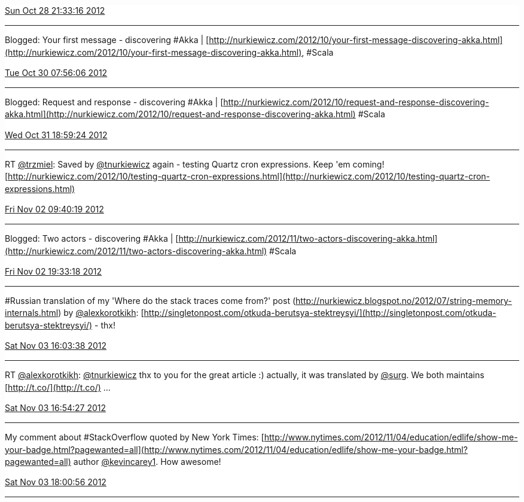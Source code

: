 [Sun Oct 28 21:33:16 2012](https://twitter.com/tnurkiewicz/status/262668378941038592)

---

Blogged: Your first message - discovering #Akka \| [http://nurkiewicz.com/2012/10/your-first-message-discovering-akka.html](http://nurkiewicz.com/2012/10/your-first-message-discovering-akka.html), #Scala

[Tue Oct 30 07:56:06 2012](https://twitter.com/tnurkiewicz/status/263187510514032641)

---

Blogged: Request and response - discovering #Akka \| [http://nurkiewicz.com/2012/10/request-and-response-discovering-akka.html](http://nurkiewicz.com/2012/10/request-and-response-discovering-akka.html) #Scala

[Wed Oct 31 18:59:24 2012](https://twitter.com/tnurkiewicz/status/263716820811382784)

---

RT [@trzmiel](https://twitter.com/trzmiel): Saved by [@tnurkiewicz](https://twitter.com/tnurkiewicz) again - testing Quartz cron expressions. Keep 'em coming! [http://nurkiewicz.com/2012/10/testing-quartz-cron-expressions.html](http://nurkiewicz.com/2012/10/testing-quartz-cron-expressions.html)

[Fri Nov 02 09:40:19 2012](https://twitter.com/tnurkiewicz/status/264300897746694144)

---

Blogged: Two actors - discovering #Akka \| [http://nurkiewicz.com/2012/11/two-actors-discovering-akka.html](http://nurkiewicz.com/2012/11/two-actors-discovering-akka.html) #Scala

[Fri Nov 02 19:33:18 2012](https://twitter.com/tnurkiewicz/status/264450127182307328)

---

#Russian translation of my 'Where do the stack traces come from?' post (http://nurkiewicz.blogspot.no/2012/07/string-memory-internals.html) by [@alexkorotkikh](https://twitter.com/alexkorotkikh): [http://singletonpost.com/otkuda-berutsya-stektreysyi/](http://singletonpost.com/otkuda-berutsya-stektreysyi/) - thx!

[Sat Nov 03 16:03:38 2012](https://twitter.com/tnurkiewicz/status/264759751315963906)

---

RT [@alexkorotkikh](https://twitter.com/alexkorotkikh): [@tnurkiewicz](https://twitter.com/tnurkiewicz) thx to you for the great article :) actually, it was translated by [@surg](https://twitter.com/surg). We both maintains [http://t.co/](http://t.co/) ...

[Sat Nov 03 16:54:27 2012](https://twitter.com/tnurkiewicz/status/264772538855469056)

---

My comment about #StackOverflow quoted by New York Times: [http://www.nytimes.com/2012/11/04/education/edlife/show-me-your-badge.html?pagewanted=all](http://www.nytimes.com/2012/11/04/education/edlife/show-me-your-badge.html?pagewanted=all) author [@kevincarey1](https://twitter.com/kevincarey1). How awesome!

[Sat Nov 03 18:00:56 2012](https://twitter.com/tnurkiewicz/status/264789271884484608)

---
